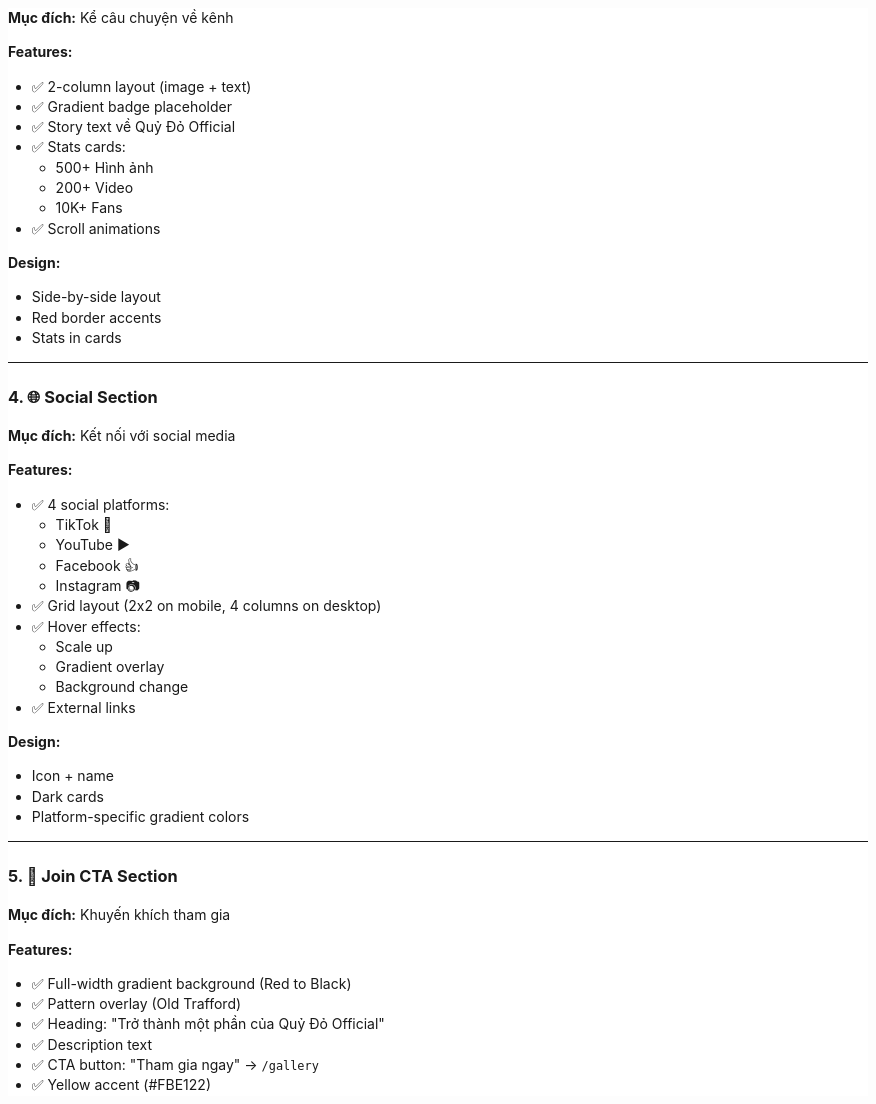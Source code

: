 **Mục đích:** Kể câu chuyện về kênh

**Features:**

- ✅ 2-column layout (image + text)
- ✅ Gradient badge placeholder
- ✅ Story text về Quỷ Đỏ Official
- ✅ Stats cards:
  - 500+ Hình ảnh
  - 200+ Video
  - 10K+ Fans
- ✅ Scroll animations

**Design:**

- Side-by-side layout
- Red border accents
- Stats in cards

---

### 4. 🌐 Social Section

**Mục đích:** Kết nối với social media

**Features:**

- ✅ 4 social platforms:
  - TikTok 🎵
  - YouTube ▶️
  - Facebook 👍
  - Instagram 📷
- ✅ Grid layout (2x2 on mobile, 4 columns on desktop)
- ✅ Hover effects:
  - Scale up
  - Gradient overlay
  - Background change
- ✅ External links

**Design:**

- Icon + name
- Dark cards
- Platform-specific gradient colors

---

### 5. 🎯 Join CTA Section

**Mục đích:** Khuyến khích tham gia

**Features:**

- ✅ Full-width gradient background (Red to Black)
- ✅ Pattern overlay (Old Trafford)
- ✅ Heading: "Trở thành một phần của Quỷ Đỏ Official"
- ✅ Description text
- ✅ CTA button: "Tham gia ngay" → `/gallery`
- ✅ Yellow accent (#FBE122)
